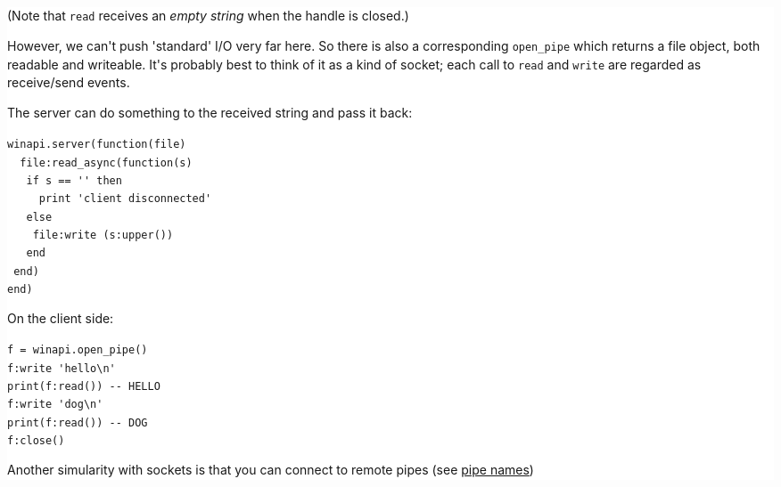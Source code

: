 (Note that `read` receives an _empty string_ when the handle is closed.)

However, we can't push 'standard' I/O very far here. So there is also a corresponding `open_pipe` which returns a file object, both readable and writeable. It's probably best to think of it as a kind of socket; each call to `read` and `write` are regarded as receive/send events.

The server can do something to the received string and pass it back:

    winapi.server(function(file)
      file:read_async(function(s)
       if s == '' then
         print 'client disconnected'
       else
        file:write (s:upper())
       end
     end)
    end)

On the client side:

    f = winapi.open_pipe()
    f:write 'hello\n'
    print(f:read()) -- HELLO
    f:write 'dog\n'
    print(f:read()) -- DOG
    f:close()

Another simularity with sockets is that you can connect to remote pipes (see [pipe names](http://msdn.microsoft.com/en-us/library/aa365783(v=vs.85).aspx))



